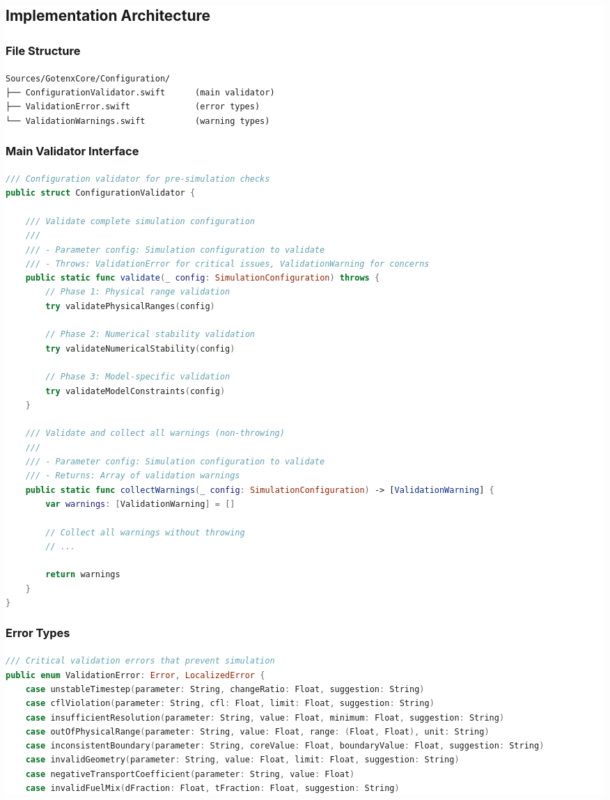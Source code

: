
## Implementation Architecture

### File Structure

```
Sources/GotenxCore/Configuration/
├── ConfigurationValidator.swift      (main validator)
├── ValidationError.swift             (error types)
└── ValidationWarnings.swift          (warning types)
```

### Main Validator Interface

```swift
/// Configuration validator for pre-simulation checks
public struct ConfigurationValidator {

    /// Validate complete simulation configuration
    ///
    /// - Parameter config: Simulation configuration to validate
    /// - Throws: ValidationError for critical issues, ValidationWarning for concerns
    public static func validate(_ config: SimulationConfiguration) throws {
        // Phase 1: Physical range validation
        try validatePhysicalRanges(config)

        // Phase 2: Numerical stability validation
        try validateNumericalStability(config)

        // Phase 3: Model-specific validation
        try validateModelConstraints(config)
    }

    /// Validate and collect all warnings (non-throwing)
    ///
    /// - Parameter config: Simulation configuration to validate
    /// - Returns: Array of validation warnings
    public static func collectWarnings(_ config: SimulationConfiguration) -> [ValidationWarning] {
        var warnings: [ValidationWarning] = []

        // Collect all warnings without throwing
        // ...

        return warnings
    }
}
```

### Error Types

```swift
/// Critical validation errors that prevent simulation
public enum ValidationError: Error, LocalizedError {
    case unstableTimestep(parameter: String, changeRatio: Float, suggestion: String)
    case cflViolation(parameter: String, cfl: Float, limit: Float, suggestion: String)
    case insufficientResolution(parameter: String, value: Float, minimum: Float, suggestion: String)
    case outOfPhysicalRange(parameter: String, value: Float, range: (Float, Float), unit: String)
    case inconsistentBoundary(parameter: String, coreValue: Float, boundaryValue: Float, suggestion: String)
    case invalidGeometry(parameter: String, value: Float, limit: Float, suggestion: String)
    case negativeTransportCoefficient(parameter: String, value: Float)
    case invalidFuelMix(dFraction: Float, tFraction: Float, suggestion: String)

```